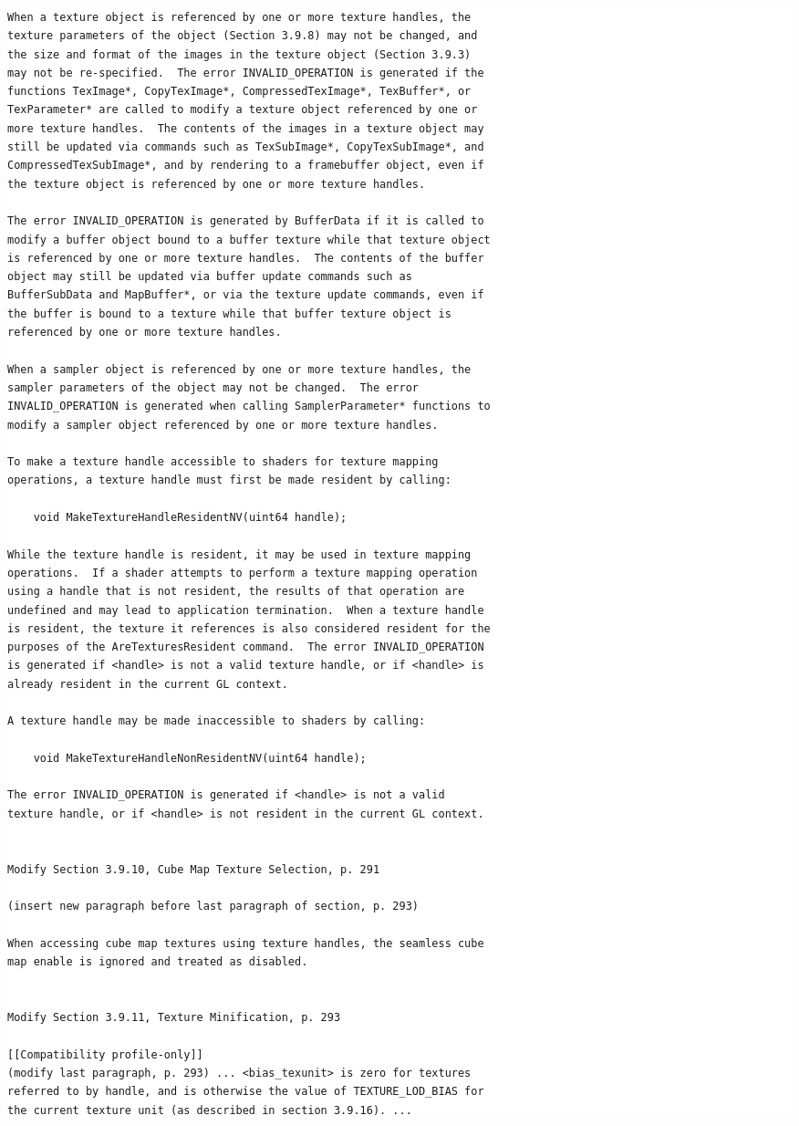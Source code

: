     When a texture object is referenced by one or more texture handles, the
    texture parameters of the object (Section 3.9.8) may not be changed, and
    the size and format of the images in the texture object (Section 3.9.3)
    may not be re-specified.  The error INVALID_OPERATION is generated if the
    functions TexImage*, CopyTexImage*, CompressedTexImage*, TexBuffer*, or
    TexParameter* are called to modify a texture object referenced by one or
    more texture handles.  The contents of the images in a texture object may
    still be updated via commands such as TexSubImage*, CopyTexSubImage*, and
    CompressedTexSubImage*, and by rendering to a framebuffer object, even if
    the texture object is referenced by one or more texture handles.

    The error INVALID_OPERATION is generated by BufferData if it is called to
    modify a buffer object bound to a buffer texture while that texture object
    is referenced by one or more texture handles.  The contents of the buffer
    object may still be updated via buffer update commands such as
    BufferSubData and MapBuffer*, or via the texture update commands, even if
    the buffer is bound to a texture while that buffer texture object is
    referenced by one or more texture handles.

    When a sampler object is referenced by one or more texture handles, the
    sampler parameters of the object may not be changed.  The error
    INVALID_OPERATION is generated when calling SamplerParameter* functions to
    modify a sampler object referenced by one or more texture handles.

    To make a texture handle accessible to shaders for texture mapping
    operations, a texture handle must first be made resident by calling:

        void MakeTextureHandleResidentNV(uint64 handle);

    While the texture handle is resident, it may be used in texture mapping
    operations.  If a shader attempts to perform a texture mapping operation
    using a handle that is not resident, the results of that operation are
    undefined and may lead to application termination.  When a texture handle
    is resident, the texture it references is also considered resident for the
    purposes of the AreTexturesResident command.  The error INVALID_OPERATION
    is generated if <handle> is not a valid texture handle, or if <handle> is
    already resident in the current GL context.

    A texture handle may be made inaccessible to shaders by calling:

        void MakeTextureHandleNonResidentNV(uint64 handle);

    The error INVALID_OPERATION is generated if <handle> is not a valid
    texture handle, or if <handle> is not resident in the current GL context.


    Modify Section 3.9.10, Cube Map Texture Selection, p. 291

    (insert new paragraph before last paragraph of section, p. 293)

    When accessing cube map textures using texture handles, the seamless cube
    map enable is ignored and treated as disabled.


    Modify Section 3.9.11, Texture Minification, p. 293

    [[Compatibility profile-only]]
    (modify last paragraph, p. 293) ... <bias_texunit> is zero for textures
    referred to by handle, and is otherwise the value of TEXTURE_LOD_BIAS for
    the current texture unit (as described in section 3.9.16). ...
